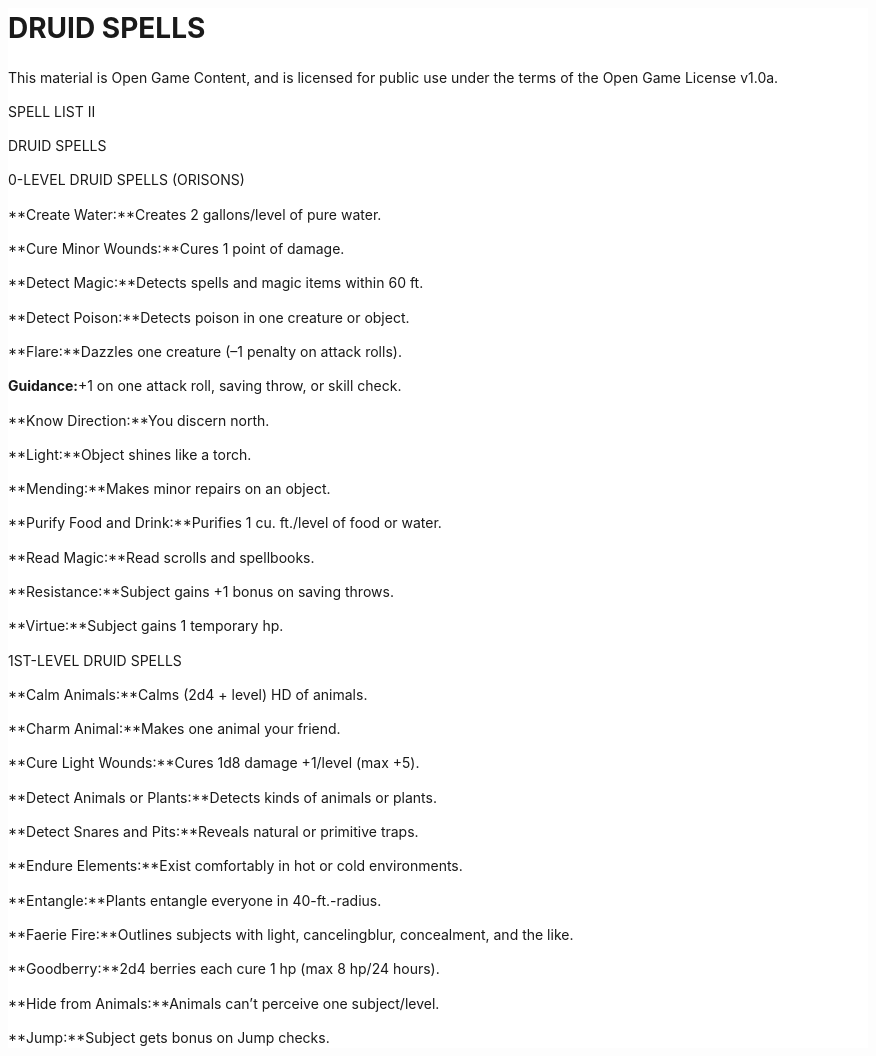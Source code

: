 # DRUID SPELLS

This material is Open Game Content, and is licensed for public use under the terms of the Open Game License v1.0a.

SPELL LIST II





DRUID SPELLS

0-LEVEL DRUID SPELLS (ORISONS)

**Create Water:**Creates 2 gallons/level of pure water.

**Cure Minor Wounds:**Cures 1 point of damage.

**Detect Magic:**Detects spells and magic items within 60 ft.

**Detect Poison:**Detects poison in one creature or object.

**Flare:**Dazzles one creature (–1 penalty on attack rolls).

**Guidance:**+1 on one attack roll, saving throw, or skill check.

**Know Direction:**You discern north.

**Light:**Object shines like a torch.

**Mending:**Makes minor repairs on an object.

**Purify Food and Drink:**Purifies 1 cu. ft./level of food or water.

**Read Magic:**Read scrolls and spellbooks.

**Resistance:**Subject gains +1 bonus on saving throws.

**Virtue:**Subject gains 1 temporary hp.

1ST-LEVEL DRUID SPELLS

**Calm Animals:**Calms (2d4 + level) HD of animals.

**Charm Animal:**Makes one animal your friend.

**Cure Light Wounds:**Cures 1d8 damage +1/level (max +5).

**Detect Animals or Plants:**Detects kinds of animals or plants.

**Detect Snares and Pits:**Reveals natural or primitive traps.

**Endure Elements:**Exist comfortably in hot or cold environments.

**Entangle:**Plants entangle everyone in 40-ft.-radius.

**Faerie Fire:**Outlines subjects with light, cancelingblur, concealment, and the like.

**Goodberry:**2d4 berries each cure 1 hp (max 8 hp/24 hours).

**Hide from Animals:**Animals can’t perceive one subject/level.

**Jump:**Subject gets bonus on Jump checks.
